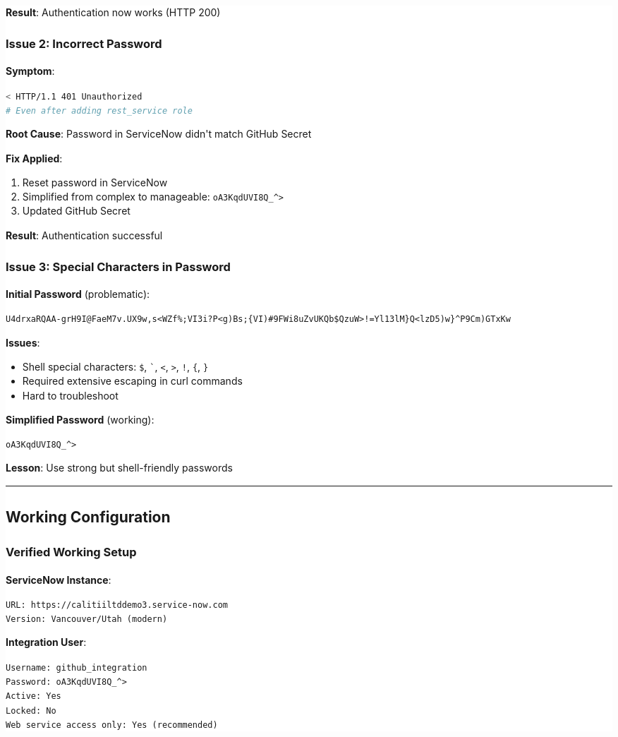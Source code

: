 **Result**: Authentication now works (HTTP 200)

### Issue 2: Incorrect Password

**Symptom**:
```bash
< HTTP/1.1 401 Unauthorized
# Even after adding rest_service role
```

**Root Cause**: Password in ServiceNow didn't match GitHub Secret

**Fix Applied**:
1. Reset password in ServiceNow
2. Simplified from complex to manageable: `oA3KqdUVI8Q_^>`
3. Updated GitHub Secret

**Result**: Authentication successful

### Issue 3: Special Characters in Password

**Initial Password** (problematic):
```
U4drxaRQAA-grH9I@FaeM7v.UX9w,s<WZf%;VI3i?P<g)Bs;{VI)#9FWi8uZvUKQb$QzuW>!=Yl13lM}Q<lzD5)w}^P9Cm)GTxKw
```

**Issues**:
- Shell special characters: `$`, `` ` ``, `<`, `>`, `!`, `{`, `}`
- Required extensive escaping in curl commands
- Hard to troubleshoot

**Simplified Password** (working):
```
oA3KqdUVI8Q_^>
```

**Lesson**: Use strong but shell-friendly passwords

---

## Working Configuration

### Verified Working Setup

**ServiceNow Instance**:
```
URL: https://calitiiltddemo3.service-now.com
Version: Vancouver/Utah (modern)
```

**Integration User**:
```
Username: github_integration
Password: oA3KqdUVI8Q_^>
Active: Yes
Locked: No
Web service access only: Yes (recommended)
```
